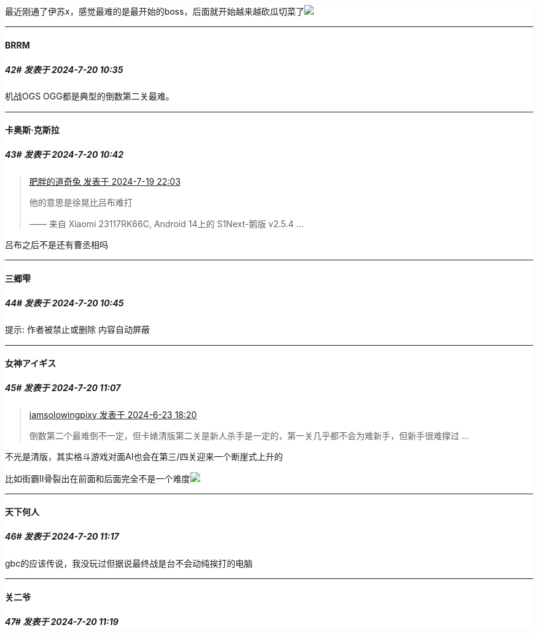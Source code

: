 最近刚通了伊苏x，感觉最难的是最开始的boss，后面就开始越来越砍瓜切菜了<img src="https://static.saraba1st.com/image/smiley/face2017/009.gif" referrerpolicy="no-referrer">

*****

####  BRRM  
##### 42#       发表于 2024-7-20 10:35

机战OGS OGG都是典型的倒数第二关最难。

*****

####  卡奥斯·克斯拉  
##### 43#       发表于 2024-7-20 10:42

<blockquote><a href="httphttps://bbs.saraba1st.com/2b/forum.php?mod=redirect&amp;goto=findpost&amp;pid=65639990&amp;ptid=2188659" target="_blank">肥胖的道奇兔 发表于 2024-7-19 22:03</a>

他的意思是徐晃比吕布难打

—— 来自 Xiaomi 23117RK66C, Android 14上的 S1Next-鹅版 v2.5.4 ...</blockquote>
吕布之后不是还有曹丞相吗

*****

####  三郷雫  
##### 44#       发表于 2024-7-20 10:45

提示: 作者被禁止或删除 内容自动屏蔽

*****

####  女神アイギス  
##### 45#       发表于 2024-7-20 11:07

<blockquote><a href="httphttps://bbs.saraba1st.com/2b/forum.php?mod=redirect&amp;goto=findpost&amp;pid=65348357&amp;ptid=2188659" target="_blank">iamsolowingpixy 发表于 2024-6-23 18:20</a>

倒数第二个最难倒不一定，但卡婊清版第二关是新人杀手是一定的，第一关几乎都不会为难新手，但新手很难撑过 ...</blockquote>
不光是清版，其实格斗游戏对面AI也会在第三/四关迎来一个断崖式上升的

比如街霸II骨裂出在前面和后面完全不是一个难度<img src="https://static.saraba1st.com/image/smiley/face/30.gif" referrerpolicy="no-referrer">

*****

####  天下何人  
##### 46#       发表于 2024-7-20 11:17

gbc的应该传说，我没玩过但据说最终战是台不会动纯挨打的电脑

*****

####  关二爷  
##### 47#       发表于 2024-7-20 11:19
